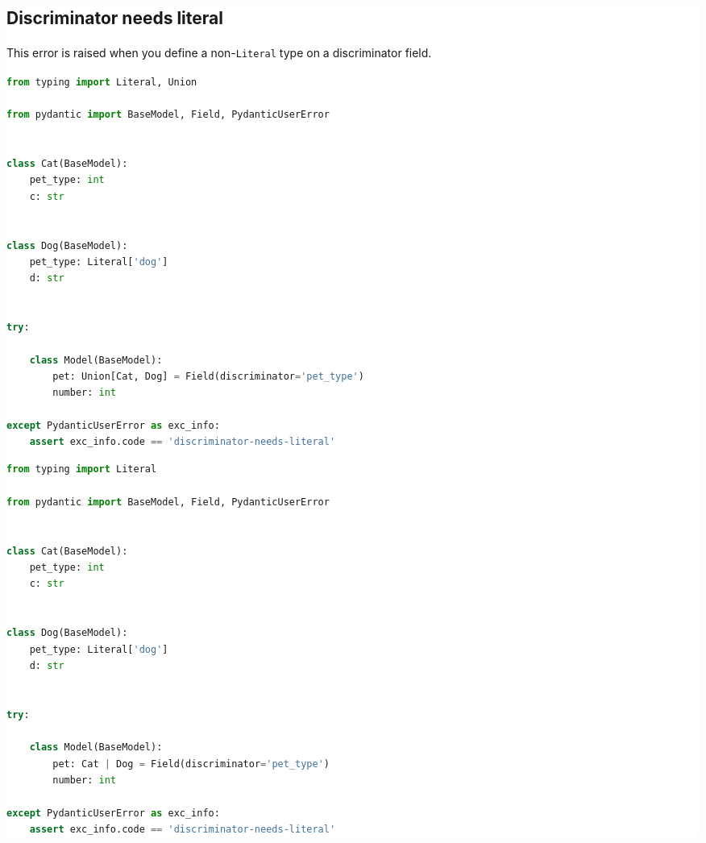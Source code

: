 ## Discriminator needs literal

This error is raised when you define a non-`Literal` type on a discriminator field.

```python
from typing import Literal, Union

from pydantic import BaseModel, Field, PydanticUserError


class Cat(BaseModel):
    pet_type: int
    c: str


class Dog(BaseModel):
    pet_type: Literal['dog']
    d: str


try:

    class Model(BaseModel):
        pet: Union[Cat, Dog] = Field(discriminator='pet_type')
        number: int

except PydanticUserError as exc_info:
    assert exc_info.code == 'discriminator-needs-literal'

```

```python
from typing import Literal

from pydantic import BaseModel, Field, PydanticUserError


class Cat(BaseModel):
    pet_type: int
    c: str


class Dog(BaseModel):
    pet_type: Literal['dog']
    d: str


try:

    class Model(BaseModel):
        pet: Cat | Dog = Field(discriminator='pet_type')
        number: int

except PydanticUserError as exc_info:
    assert exc_info.code == 'discriminator-needs-literal'

```
